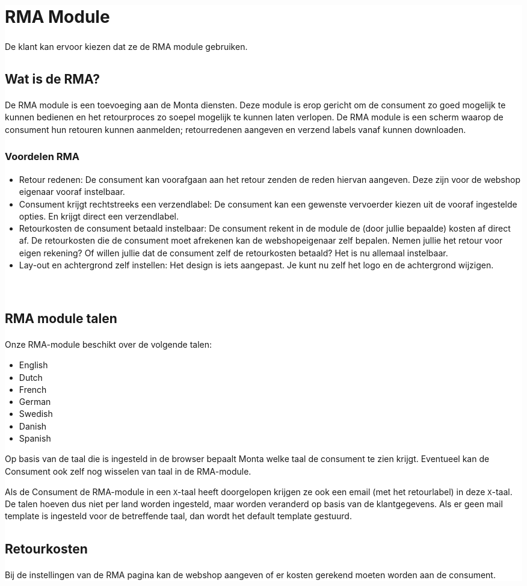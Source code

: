 # RMA Module

De klant kan ervoor kiezen dat ze de RMA module gebruiken.




## Wat is de RMA?
De RMA module is een toevoeging aan de Monta diensten. Deze module is erop gericht om de consument zo goed mogelijk te kunnen bedienen en het retourproces zo soepel mogelijk te kunnen laten verlopen.
De  RMA module is een scherm waarop de consument hun retouren kunnen aanmelden; retourredenen aangeven en verzend labels vanaf kunnen downloaden.

### Voordelen RMA

- Retour redenen: De consument kan voorafgaan aan het retour zenden de reden hiervan aangeven. Deze zijn voor de webshop eigenaar vooraf instelbaar.
- Consument krijgt rechtstreeks een verzendlabel: De consument kan een gewenste vervoerder kiezen uit de vooraf ingestelde opties. En krijgt direct een verzendlabel.
- Retourkosten de consument betaald instelbaar: De consument rekent in de module de (door jullie bepaalde) kosten af direct af. De retourkosten die de consument moet afrekenen kan de webshopeigenaar zelf bepalen. Nemen jullie het retour voor eigen rekening? Of willen jullie dat de consument zelf de retourkosten betaald? Het is nu allemaal instelbaar.
- Lay-out en achtergrond zelf instellen: Het design is iets aangepast. Je kunt nu zelf het logo en de achtergrond wijzigen.


<br>

## RMA module talen

Onze RMA-module beschikt over de volgende talen:
- English
- Dutch
- French
- German
- Swedish
- Danish
- Spanish

Op basis van de taal die is ingesteld in de browser bepaalt Monta welke taal de consument te zien krijgt. Eventueel kan de Consument ook zelf nog wisselen van taal in de RMA-module.

Als de Consument de RMA-module in een `X`-taal heeft doorgelopen krijgen ze ook een email (met het retourlabel) in deze `X`-taal. De talen hoeven dus niet per land worden ingesteld, maar worden veranderd op basis van de klantgegevens. Als er geen mail template is ingesteld voor de betreffende taal, dan wordt het default template gestuurd.


## Retourkosten

Bij de instellingen van de RMA pagina kan de webshop aangeven of er kosten gerekend moeten worden aan de consument.
